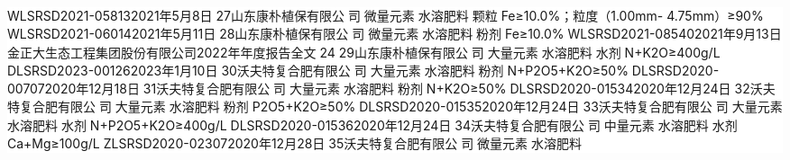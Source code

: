 WLSRSD2021-058132021年5月8日
27山东康朴植保有限公
司
微量元素
水溶肥料
颗粒
Fe≥10.0%；粒度（1.00mm-
4.75mm）≥90%
WLSRSD2021-060142021年5月11日
28山东康朴植保有限公
司
微量元素
水溶肥料
粉剂
Fe≥10.0%
WLSRSD2021-085402021年9月13日
金正大生态工程集团股份有限公司2022年年度报告全文
24
29山东康朴植保有限公
司
大量元素
水溶肥料
水剂
N+K2O≥400g/L
DLSRSD2023-001262023年1月10日
30沃夫特复合肥有限公
司
大量元素
水溶肥料
粉剂
N+P2O5+K2O≥50%
DLSRSD2020-007072020年12月18日
31沃夫特复合肥有限公
司
大量元素
水溶肥料
粉剂
N+K2O≥50%
DLSRSD2020-015342020年12月24日
32沃夫特复合肥有限公
司
大量元素
水溶肥料
粉剂
P2O5+K2O≥50%
DLSRSD2020-015352020年12月24日
33沃夫特复合肥有限公
司
大量元素
水溶肥料
水剂
N+P2O5+K2O≥400g/L
DLSRSD2020-015362020年12月24日
34沃夫特复合肥有限公
司
中量元素
水溶肥料
水剂
Ca+Mg≥100g/L
ZLSRSD2020-023072020年12月28日
35沃夫特复合肥有限公
司
微量元素
水溶肥料